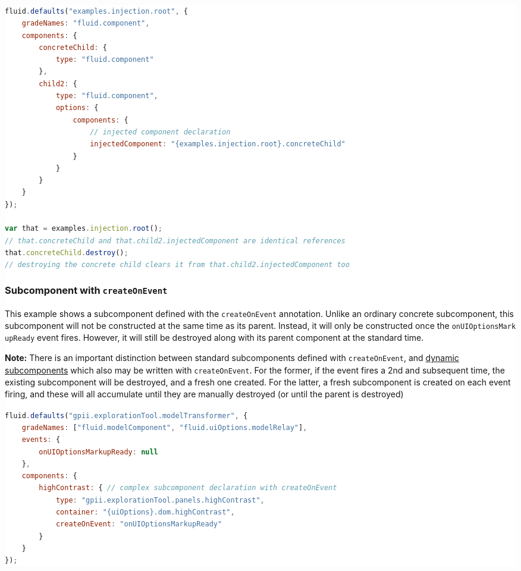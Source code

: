 ```javascript
fluid.defaults("examples.injection.root", {
    gradeNames: "fluid.component",
    components: {
        concreteChild: {
            type: "fluid.component"
        },
        child2: {
            type: "fluid.component",
            options: {
                components: {
                    // injected component declaration
                    injectedComponent: "{examples.injection.root}.concreteChild"
                }
            }
        }
    }
});

var that = examples.injection.root();
// that.concreteChild and that.child2.injectedComponent are identical references
that.concreteChild.destroy();
// destroying the concrete child clears it from that.child2.injectedComponent too
```

### Subcomponent with `createOnEvent` ###

This example shows a subcomponent defined with the `createOnEvent` annotation. Unlike an ordinary concrete subcomponent, this
subcomponent will not be constructed at the same time as its parent. Instead, it will only be constructed once the
`onUIOptionsMarkupReady` event fires. However, it will still be destroyed along with its parent component at the standard time.

<div class="infusion-docs-note"><strong>Note:</strong> There is an important distinction between standard subcomponents defined with <code>createOnEvent</code>, and
<a href="#dynamic-components">dynamic subcomponents</a> which also may be written with <code>createOnEvent</code>. For the former, if the event fires a 2nd and subsequent time, the existing
subcomponent will be destroyed, and a fresh one created. For the latter, a fresh subcomponent is created on each event firing, and these will all accumulate until they are manually destroyed (or until the parent is destroyed)
</div>

```javascript
fluid.defaults("gpii.explorationTool.modelTransformer", {
    gradeNames: ["fluid.modelComponent", "fluid.uiOptions.modelRelay"],
    events: {
        onUIOptionsMarkupReady: null
    },
    components: {
        highContrast: { // complex subcomponent declaration with createOnEvent
            type: "gpii.explorationTool.panels.highContrast",
            container: "{uiOptions}.dom.highContrast",
            createOnEvent: "onUIOptionsMarkupReady"
        }
    }
});
```
